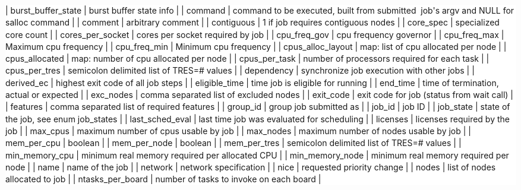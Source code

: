 | burst_buffer_state    | burst buffer state info                                                              |
| command               | command to be executed, built from submitted  job's argv and NULL for salloc command |
| comment               | arbitrary comment                                                                    |
| contiguous            | 1 if job requires contiguous nodes                                                   |
| core_spec             | specialized core count                                                               |
| cores_per_socket      | cores per socket required by job                                                     |
| cpu_freq_gov          | cpu frequency governor                                                               |
| cpu_freq_max          | Maximum cpu frequency                                                                |
| cpu_freq_min          | Minimum cpu frequency                                                                |
| cpus_alloc_layout     | map: list of cpu allocated per node                                                  |
| cpus_allocated        | map: number of cpu allocated per node                                                |
| cpus_per_task         | number of processors required for each task                                          |
| cpus_per_tres         | semicolon delimited list of TRES=# values                                            |
| dependency            | synchronize job execution with other jobs                                            |
| derived_ec            | highest exit code of all job steps                                                   |
| eligible_time         | time job is eligible for running                                                     |
| end_time              | time of termination, actual or expected                                              |
| exc_nodes             | comma separated list of excluded nodes                                               |
| exit_code             | exit code for job (status from wait call)                                            |
| features              | comma separated list of required features                                            |
| group_id              | group job submitted as                                                               |
| job_id                | job ID                                                                               |
| job_state             | state of the job, see enum job_states                                                |
| last_sched_eval       | last time job was evaluated for scheduling                                           |
| licenses              | licenses required by the job                                                         |
| max_cpus              | maximum number of cpus usable by job                                                 |
| max_nodes             | maximum number of nodes usable by job                                                |
| mem_per_cpu           | boolean                                                                              |
| mem_per_node          | boolean                                                                              |
| mem_per_tres          | semicolon delimited list of TRES=# values                                            |
| min_memory_cpu        | minimum real memory required per allocated CPU                                       |
| min_memory_node       | minimum real memory required per node                                                |
| name                  | name of the job                                                                      |
| network               | network specification                                                                |
| nice                  | requested priority change                                                            |
| nodes                 | list of nodes allocated to job                                                       |
| ntasks_per_board      | number of tasks to invoke on each board                                              |